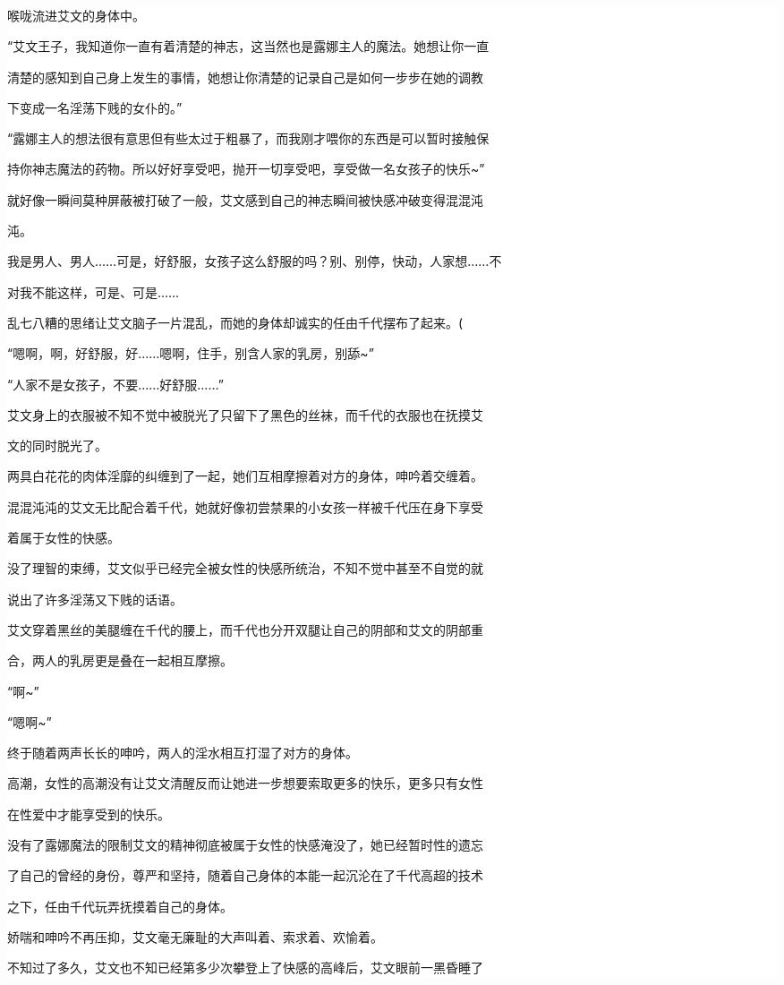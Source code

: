 喉咙流进艾文的身体中。

“艾文王子，我知道你一直有着清楚的神志，这当然也是露娜主人的魔法。她想让你一直

清楚的感知到自己身上发生的事情，她想让你清楚的记录自己是如何一步步在她的调教

下变成一名淫荡下贱的女仆的。”

“露娜主人的想法很有意思但有些太过于粗暴了，而我刚才喂你的东西是可以暂时接触保

持你神志魔法的药物。所以好好享受吧，抛开一切享受吧，享受做一名女孩子的快乐~”



就好像一瞬间莫种屏蔽被打破了一般，艾文感到自己的神志瞬间被快感冲破变得混混沌

沌。

我是男人、男人……可是，好舒服，女孩子这么舒服的吗？别、别停，快动，人家想……不

对我不能这样，可是、可是……

乱七八糟的思绪让艾文脑子一片混乱，而她的身体却诚实的任由千代摆布了起来。(

“嗯啊，啊，好舒服，好……嗯啊，住手，别含人家的乳房，别舔~”

“人家不是女孩子，不要……好舒服……”

艾文身上的衣服被不知不觉中被脱光了只留下了黑色的丝袜，而千代的衣服也在抚摸艾

文的同时脱光了。

两具白花花的肉体淫靡的纠缠到了一起，她们互相摩擦着对方的身体，呻吟着交缠着。



混混沌沌的艾文无比配合着千代，她就好像初尝禁果的小女孩一样被千代压在身下享受

着属于女性的快感。

没了理智的束缚，艾文似乎已经完全被女性的快感所统治，不知不觉中甚至不自觉的就

说出了许多淫荡又下贱的话语。

艾文穿着黑丝的美腿缠在千代的腰上，而千代也分开双腿让自己的阴部和艾文的阴部重

合，两人的乳房更是叠在一起相互摩擦。

“啊~”

“嗯啊~”

终于随着两声长长的呻吟，两人的淫水相互打湿了对方的身体。

高潮，女性的高潮没有让艾文清醒反而让她进一步想要索取更多的快乐，更多只有女性

在性爱中才能享受到的快乐。

没有了露娜魔法的限制艾文的精神彻底被属于女性的快感淹没了，她已经暂时性的遗忘

了自己的曾经的身份，尊严和坚持，随着自己身体的本能一起沉沦在了千代高超的技术

之下，任由千代玩弄抚摸着自己的身体。

娇喘和呻吟不再压抑，艾文毫无廉耻的大声叫着、索求着、欢愉着。

不知过了多久，艾文也不知已经第多少次攀登上了快感的高峰后，艾文眼前一黑昏睡了
